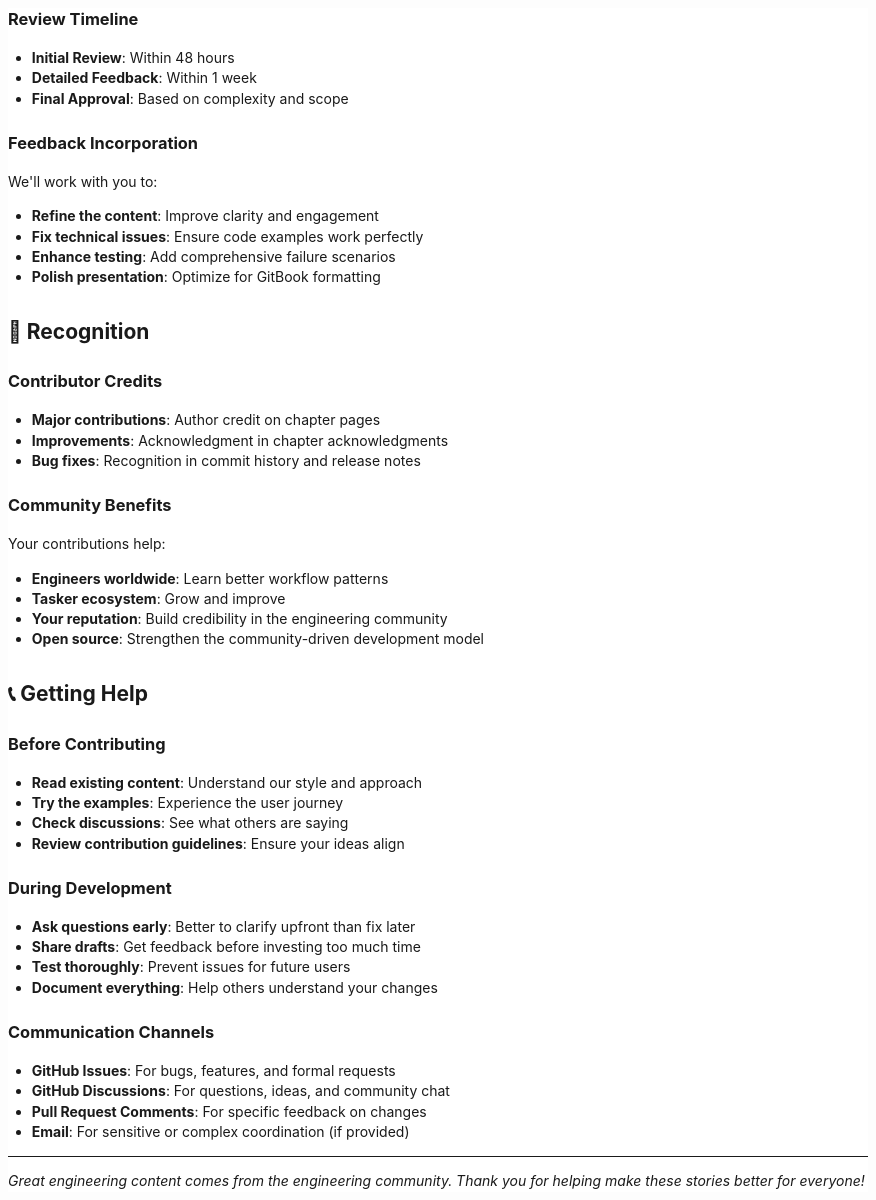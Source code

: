 ### Review Timeline

- **Initial Review**: Within 48 hours
- **Detailed Feedback**: Within 1 week
- **Final Approval**: Based on complexity and scope

### Feedback Incorporation

We'll work with you to:
- **Refine the content**: Improve clarity and engagement
- **Fix technical issues**: Ensure code examples work perfectly
- **Enhance testing**: Add comprehensive failure scenarios
- **Polish presentation**: Optimize for GitBook formatting

## 🎉 Recognition

### Contributor Credits

- **Major contributions**: Author credit on chapter pages
- **Improvements**: Acknowledgment in chapter acknowledgments
- **Bug fixes**: Recognition in commit history and release notes

### Community Benefits

Your contributions help:
- **Engineers worldwide**: Learn better workflow patterns
- **Tasker ecosystem**: Grow and improve
- **Your reputation**: Build credibility in the engineering community
- **Open source**: Strengthen the community-driven development model

## 📞 Getting Help

### Before Contributing

- **Read existing content**: Understand our style and approach
- **Try the examples**: Experience the user journey
- **Check discussions**: See what others are saying
- **Review contribution guidelines**: Ensure your ideas align

### During Development

- **Ask questions early**: Better to clarify upfront than fix later
- **Share drafts**: Get feedback before investing too much time
- **Test thoroughly**: Prevent issues for future users
- **Document everything**: Help others understand your changes

### Communication Channels

- **GitHub Issues**: For bugs, features, and formal requests
- **GitHub Discussions**: For questions, ideas, and community chat
- **Pull Request Comments**: For specific feedback on changes
- **Email**: For sensitive or complex coordination (if provided)

---

*Great engineering content comes from the engineering community. Thank you for helping make these stories better for everyone!*
